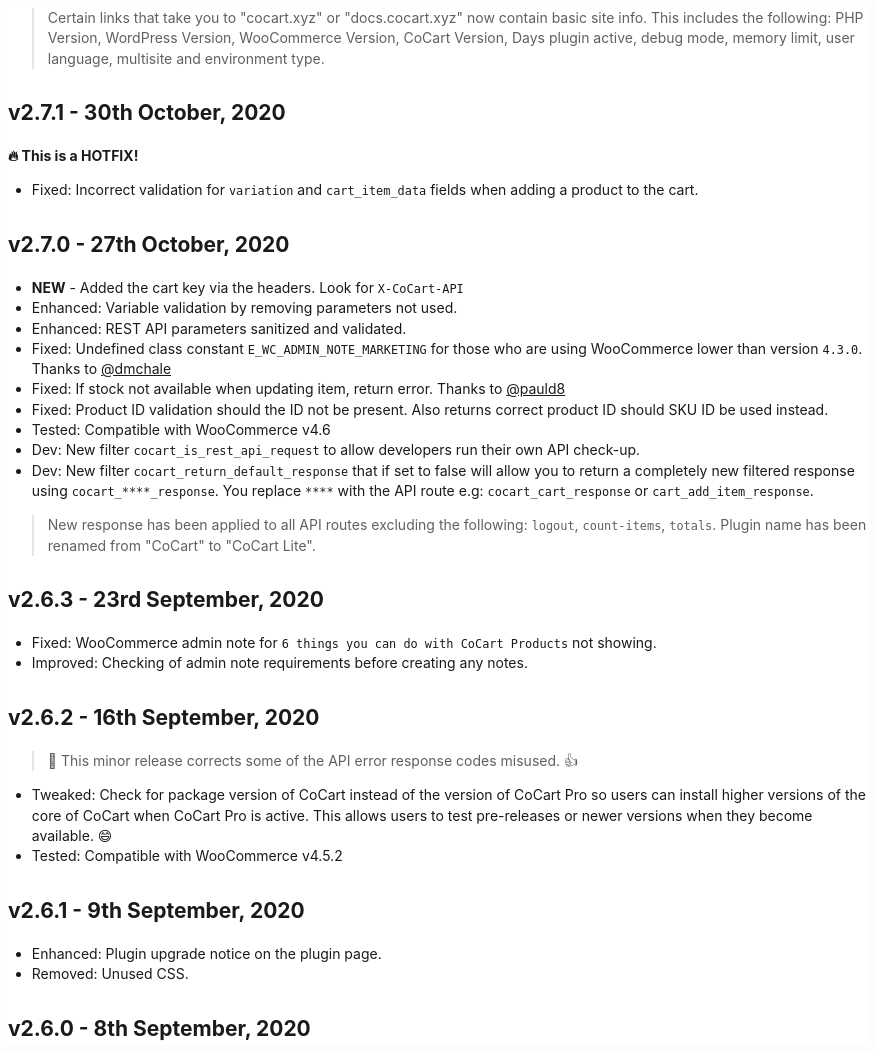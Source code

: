 > Certain links that take you to "cocart.xyz" or "docs.cocart.xyz" now contain basic site info. This includes the following: PHP Version, WordPress Version, WooCommerce Version, CoCart Version, Days plugin active, debug mode, memory limit, user language, multisite and environment type.

## v2.7.1 - 30th October, 2020

**🔥 This is a HOTFIX!**

* Fixed: Incorrect validation for `variation` and `cart_item_data` fields when adding a product to the cart.

## v2.7.0 - 27th October, 2020

* **NEW** - Added the cart key via the headers. Look for `X-CoCart-API`
* Enhanced: Variable validation by removing parameters not used.
* Enhanced: REST API parameters sanitized and validated.
* Fixed: Undefined class constant `E_WC_ADMIN_NOTE_MARKETING` for those who are using WooCommerce lower than version `4.3.0`. Thanks to [@dmchale](https://github.com/dmchale)
* Fixed: If stock not available when updating item, return error. Thanks to [@pauld8](https://github.com/pauld8)
* Fixed: Product ID validation should the ID not be present. Also returns correct product ID should SKU ID be used instead.
* Tested: Compatible with WooCommerce v4.6
* Dev: New filter `cocart_is_rest_api_request` to allow developers run their own API check-up.
* Dev: New filter `cocart_return_default_response` that if set to false will allow you to return a completely new filtered response using `cocart_****_response`. You replace `****` with the API route e.g: `cocart_cart_response` or `cart_add_item_response`.

> New response has been applied to all API routes excluding the following: `logout`, `count-items`, `totals`.
> Plugin name has been renamed from "CoCart" to "CoCart Lite".

## v2.6.3 - 23rd September, 2020

* Fixed: WooCommerce admin note for `6 things you can do with CoCart Products` not showing.
* Improved: Checking of admin note requirements before creating any notes.

## v2.6.2 - 16th September, 2020

> 📢 This minor release corrects some of the API error response codes misused. 👍

* Tweaked: Check for package version of CoCart instead of the version of CoCart Pro so users can install higher versions of the core of CoCart when CoCart Pro is active. This allows users to test pre-releases or newer versions when they become available. 😄
* Tested: Compatible with WooCommerce v4.5.2

## v2.6.1 - 9th September, 2020

* Enhanced: Plugin upgrade notice on the plugin page.
* Removed: Unused CSS.

## v2.6.0 - 8th September, 2020
